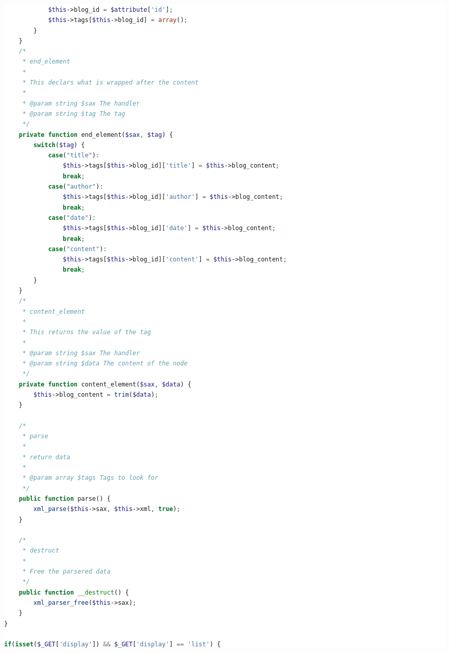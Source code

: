```php
            $this->blog_id = $attribute['id'];
            $this->tags[$this->blog_id] = array();
        }
    }
    /*
     * end_element
     * 
     * This declars what is wrapped after the content
     * 
     * @param string $sax The handler
     * @param string $tag The tag
     */
    private function end_element($sax, $tag) {
        switch($tag) {
            case("title"):
                $this->tags[$this->blog_id]['title'] = $this->blog_content; 
                break;
            case("author"):
                $this->tags[$this->blog_id]['author'] = $this->blog_content; 
                break;
            case("date"):
                $this->tags[$this->blog_id]['date'] = $this->blog_content; 
                break;
            case("content"):
                $this->tags[$this->blog_id]['content'] = $this->blog_content; 
                break;
        }
    }
    /*
     * content_element
     * 
     * This returns the value of the tag
     * 
     * @param string $sax The handler
     * @param string $data The content of the node
     */
    private function content_element($sax, $data) {
        $this->blog_content = trim($data);
    }
    
    /*
     * parse
     * 
     * return data
     *
     * @param array $tags Tags to look for
     */
    public function parse() {
        xml_parse($this->sax, $this->xml, true);
    }
    
    /*
     * destruct
     * 
     * Free the parsered data
     */
    public function __destruct() {
        xml_parser_free($this->sax);
    }
}

if(isset($_GET['display']) && $_GET['display'] == 'list') {

```
